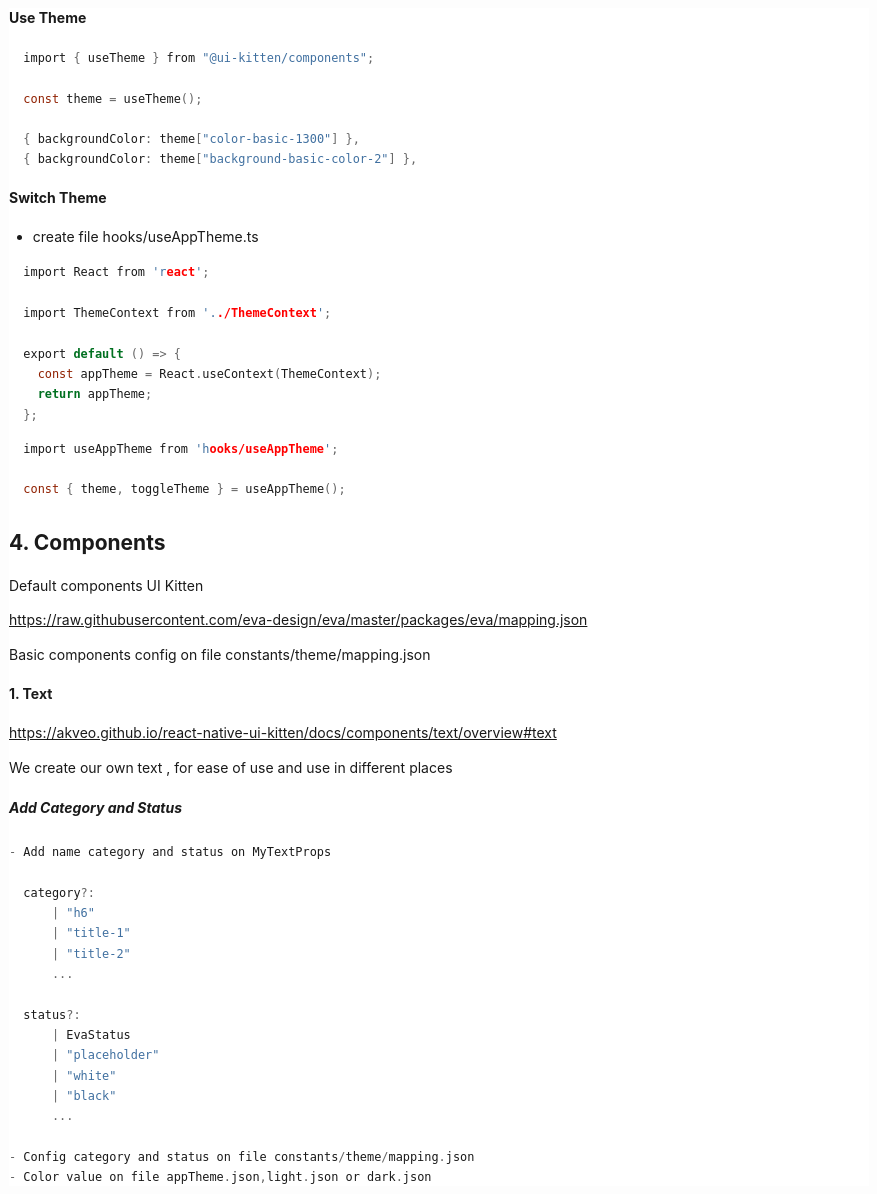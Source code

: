 #### Use Theme

```c
  import { useTheme } from "@ui-kitten/components";

  const theme = useTheme();

  { backgroundColor: theme["color-basic-1300"] },
  { backgroundColor: theme["background-basic-color-2"] },

```

#### Switch Theme

- create file hooks/useAppTheme.ts

```c
  import React from 'react';

  import ThemeContext from '../ThemeContext';

  export default () => {
    const appTheme = React.useContext(ThemeContext);
    return appTheme;
  };
```

```c
  import useAppTheme from 'hooks/useAppTheme';

  const { theme, toggleTheme } = useAppTheme();

```

## 4. Components

Default components UI Kitten

https://raw.githubusercontent.com/eva-design/eva/master/packages/eva/mapping.json

Basic components config on file constants/theme/mapping.json

#### 1. Text

https://akveo.github.io/react-native-ui-kitten/docs/components/text/overview#text

We create our own text , for ease of use and use in different places

##### Add Category and Status

```c
- Add name category and status on MyTextProps

  category?:
      | "h6"
      | "title-1"
      | "title-2"
      ...

  status?:
      | EvaStatus
      | "placeholder"
      | "white"
      | "black"
      ...

- Config category and status on file constants/theme/mapping.json
- Color value on file appTheme.json,light.json or dark.json

```
